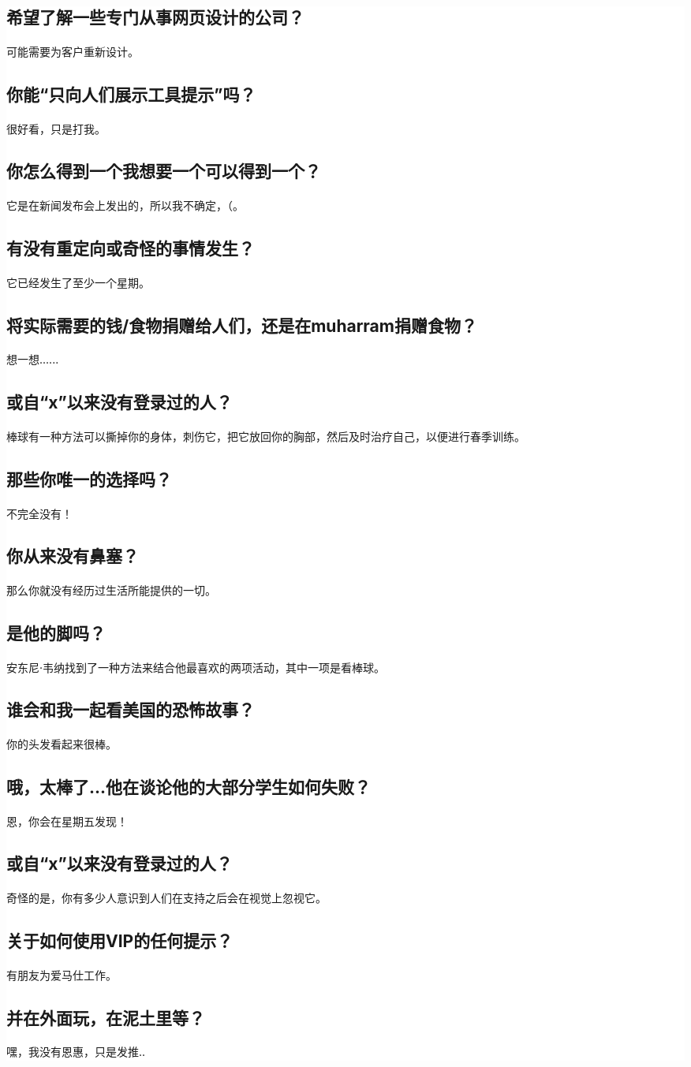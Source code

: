 ## 希望了解一些专门从事网页设计的公司？
可能需要为客户重新设计。

## 你能“只向人们展示工具提示”吗？
很好看，只是打我。

## 你怎么得到一个我想要一个可以得到一个？
它是在新闻发布会上发出的，所以我不确定，（。

## 有没有重定向或奇怪的事情发生？
它已经发生了至少一个星期。

## 将实际需要的钱/食物捐赠给人们，还是在muharram捐赠食物？
想一想......

## 或自“x”以来没有登录过的人？
棒球有一种方法可以撕掉你的身体，刺伤它，把它放回你的胸部，然后及时治疗自己，以便进行春季训练。

## 那些你唯一的选择吗？
不完全没有！

## 你从来没有鼻塞？
那么你就没有经历过生活所能提供的一切。

## 是他的脚吗？
安东尼·韦纳找到了一种方法来结合他最喜欢的两项活动，其中一项是看棒球。

## 谁会和我一起看美国的恐怖故事？
你的头发看起来很棒。

## 哦，太棒了...他在谈论他的大部分学生如何失败？
恩，你会在星期五发现！

## 或自“x”以来没有登录过的人？
奇怪的是，你有多少人意识到人们在支持之后会在视觉上忽视它。

## 关于如何使用VIP的任何提示？
有朋友为爱马仕工作。

## 并在外面玩，在泥土里等？
嘿，我没有恩惠，只是发推..
